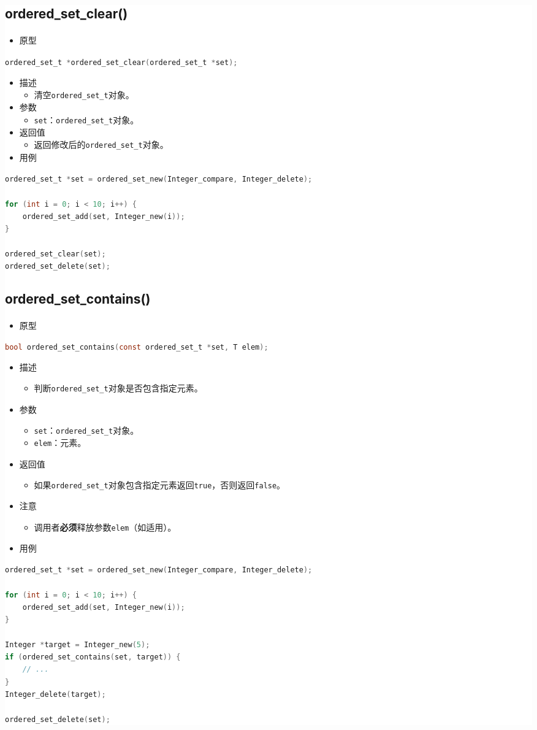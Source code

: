 

## ordered_set_clear()

- 原型

```c
ordered_set_t *ordered_set_clear(ordered_set_t *set);
```

- 描述
    - 清空`ordered_set_t`对象。
- 参数
    - `set`：`ordered_set_t`对象。
- 返回值
    - 返回修改后的`ordered_set_t`对象。
- 用例

```c
ordered_set_t *set = ordered_set_new(Integer_compare, Integer_delete);

for (int i = 0; i < 10; i++) {
    ordered_set_add(set, Integer_new(i));
}

ordered_set_clear(set);
ordered_set_delete(set);
```



## ordered_set_contains()

- 原型

```c
bool ordered_set_contains(const ordered_set_t *set, T elem);
```

- 描述
    - 判断`ordered_set_t`对象是否包含指定元素。
- 参数
    - `set`：`ordered_set_t`对象。
    - `elem`：元素。
- 返回值
    - 如果`ordered_set_t`对象包含指定元素返回`true`，否则返回`false`。
- 注意
    - 调用者**必须**释放参数`elem`（如适用）。

- 用例

```c
ordered_set_t *set = ordered_set_new(Integer_compare, Integer_delete);

for (int i = 0; i < 10; i++) {
    ordered_set_add(set, Integer_new(i));
}

Integer *target = Integer_new(5);
if (ordered_set_contains(set, target)) {
    // ...
}
Integer_delete(target);

ordered_set_delete(set);
```

